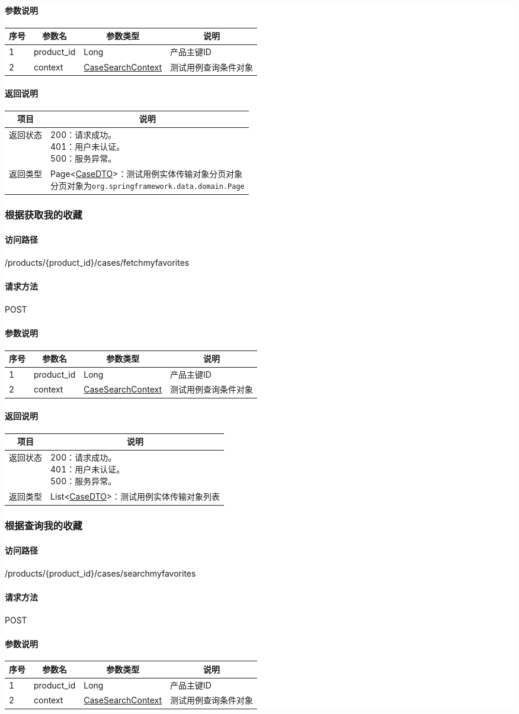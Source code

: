 #### 参数说明
| 序号 | 参数名 | 参数类型 | 说明 |
| ---- | ---- | ---- | ---- |
| 1 | product_id | Long | 产品主键ID |
| 2 | context | [CaseSearchContext](#CaseSearchContext) | 测试用例查询条件对象 |

#### 返回说明
| 项目 | 说明 |
| ---- | ---- |
| 返回状态 | 200：请求成功。<br>401：用户未认证。<br>500：服务异常。 |
| 返回类型 | Page<[CaseDTO](#CaseDTO)>：测试用例实体传输对象分页对象<br>分页对象为`org.springframework.data.domain.Page` |

### 根据获取我的收藏
#### 访问路径
/products/{product_id}/cases/fetchmyfavorites

#### 请求方法
POST

#### 参数说明
| 序号 | 参数名 | 参数类型 | 说明 |
| ---- | ---- | ---- | ---- |
| 1 | product_id | Long | 产品主键ID |
| 2 | context | [CaseSearchContext](#CaseSearchContext) | 测试用例查询条件对象 |

#### 返回说明
| 项目 | 说明 |
| ---- | ---- |
| 返回状态 | 200：请求成功。<br>401：用户未认证。<br>500：服务异常。 |
| 返回类型 | List<[CaseDTO](#CaseDTO)>：测试用例实体传输对象列表 |

### 根据查询我的收藏
#### 访问路径
/products/{product_id}/cases/searchmyfavorites

#### 请求方法
POST

#### 参数说明
| 序号 | 参数名 | 参数类型 | 说明 |
| ---- | ---- | ---- | ---- |
| 1 | product_id | Long | 产品主键ID |
| 2 | context | [CaseSearchContext](#CaseSearchContext) | 测试用例查询条件对象 |
